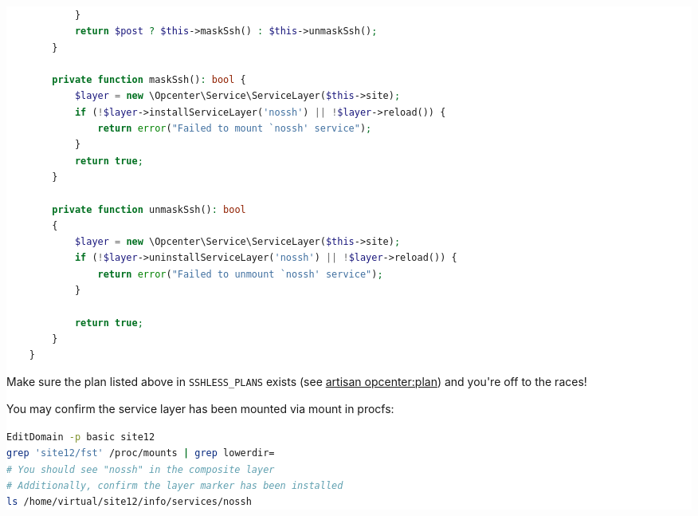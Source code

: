 ```php
            }
            return $post ? $this->maskSsh() : $this->unmaskSsh();
        }

        private function maskSsh(): bool {
            $layer = new \Opcenter\Service\ServiceLayer($this->site);
            if (!$layer->installServiceLayer('nossh') || !$layer->reload()) {
                return error("Failed to mount `nossh' service");
            }
            return true;
        }

        private function unmaskSsh(): bool
        {
            $layer = new \Opcenter\Service\ServiceLayer($this->site);
            if (!$layer->uninstallServiceLayer('nossh') || !$layer->reload()) {
                return error("Failed to unmount `nossh' service");
            }

            return true;
        }
    }
```

Make sure the plan listed above in `SSHLESS_PLANS` exists (see [artisan opcenter:plan](../PROGRAMMING.md#creating-service-definitions)) and you're off to the races!

You may confirm the service layer has been mounted via mount in procfs:

```bash
EditDomain -p basic site12
grep 'site12/fst' /proc/mounts | grep lowerdir=
# You should see "nossh" in the composite layer
# Additionally, confirm the layer marker has been installed
ls /home/virtual/site12/info/services/nossh
```
